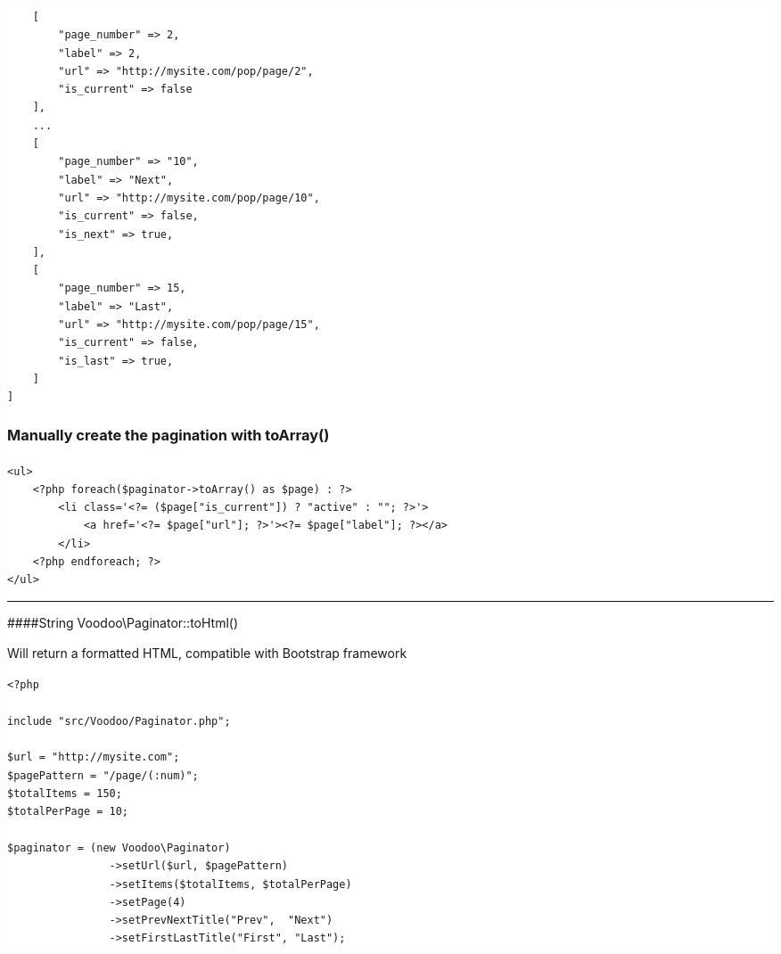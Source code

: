 		[
			"page_number" => 2,
			"label" => 2,
			"url" => "http://mysite.com/pop/page/2",
			"is_current" => false                   
		],
		...
		[
			"page_number" => "10",
			"label" => "Next",
			"url" => "http://mysite.com/pop/page/10",
			"is_current" => false,
			"is_next" => true,                     
		],	
		[
			"page_number" => 15,
			"label" => "Last",
			"url" => "http://mysite.com/pop/page/15",
			"is_current" => false,
			"is_last" => true,                  
		]	
	]
	
### Manually create the pagination with toArray()

	<ul>
		<?php foreach($paginator->toArray() as $page) : ?>
			<li class='<?= ($page["is_current"]) ? "active" : ""; ?>'>
				<a href='<?= $page["url"]; ?>'><?= $page["label"]; ?></a>
			</li>
		<?php endforeach; ?>
	</ul>

---

####String Voodoo\Paginator::toHtml()

Will return a formatted HTML, compatible with Bootstrap framework

	<?php
	
	include "src/Voodoo/Paginator.php";
	
	$url = "http://mysite.com";
	$pagePattern = "/page/(:num)";
	$totalItems = 150;
	$totalPerPage = 10;
	
	$paginator = (new Voodoo\Paginator)
	                ->setUrl($url, $pagePattern)
	                ->setItems($totalItems, $totalPerPage)
	                ->setPage(4)
	                ->setPrevNextTitle("Prev",	"Next")
	                ->setFirstLastTitle("First", "Last");
	                